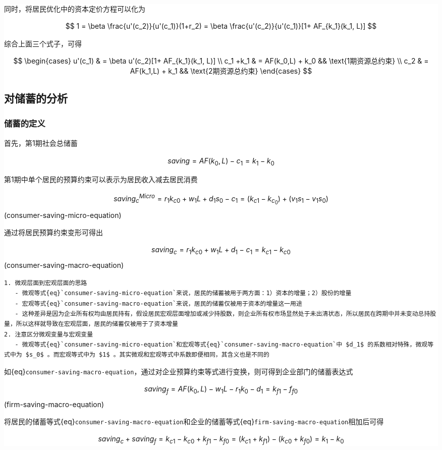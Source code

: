 同时，将居民优化中的资本定价方程可以化为

$$
1 = \beta \frac{u'(c_2)}{u'(c_1)}(1+r_2) = \beta \frac{u'(c_2)}{u'(c_1)}[1+ AF_{k_1}(k_1, L)]
$$

综合上面三个式子，可得

$$
\begin{cases}
u'(c_1) & = \beta u'(c_2)[1+ AF_{k_1}(k_1, L)] \\
c_1 +k_1 & = AF(k_0,L) + k_0 && \text{1期资源总约束} \\
c_2 & = AF(k_1,L) + k_1 && \text{2期资源总约束}
\end{cases}
$$

## 对储蓄的分析

### 储蓄的定义

首先，第1期社会总储蓄

$$ saving = AF(k_0, L) - c_1 = k_1 - k_0 $$

第1期中单个居民的预算约束可以表示为居民收入减去居民消费

$$
saving_c^{Micro} = r_1k_{c0} + w_1L + d_1s_0 - c_1 = (k_{c1} - k_{c_0}) + (v_1s_1 - v_1s_0)
$$ (consumer-saving-micro-equation)

通过将居民预算约束变形可得出

$$
saving_c = r_1k_{c0} + w_1L + d_1 - c_1 = k_{c1} - k_{c0}
$$ (consumer-saving-macro-equation)

````{prf:remark} 如何理解居民储蓄在微观层面以及宏观层面的两个等式
1. 微观层面到宏观层面的思路
   - 微观等式{eq}`consumer-saving-micro-equation`来说，居民的储蓄被用于两方面：1）资本的增量；2）股份的增量
   - 宏观等式{eq}`consumer-saving-macro-equation`来说，居民的储蓄仅被用于资本的增量这一用途
   - 这种差异是因为企业所有权均由居民持有，假设居民宏观层面增加或减少持股数，则企业所有权市场显然处于未出清状态，所以居民在跨期中并未变动总持股量，所以这样就导致在宏观层面，居民的储蓄仅被用于了资本增量
2. 注意区分微观变量与宏观变量
   - 微观等式{eq}`consumer-saving-micro-equation`和宏观等式{eq}`consumer-saving-macro-equation`中 $d_1$ 的系数相对特殊，微观等式中为 $s_0$ 。而宏观等式中为 $1$ 。其实微观和宏观等式中系数即便相同，其含义也是不同的

````

如{eq}`consumer-saving-macro-equation`，通过对企业预算约束等式进行变换，则可得到企业部门的储蓄表达式

$$
saving_f = AF(k_0, L) - w_1L - r_1k_0 - d_1 = k_{f1} - f_{f0}
$$ (firm-saving-macro-equation)

将居民的储蓄等式{eq}`consumer-saving-macro-equation`和企业的储蓄等式{eq}`firm-saving-macro-equation`相加后可得

$$
saving_c + saving_f = k_{c1} - k_{c0} + k_{f1} - k_{f0} = (k_{c1} + k_{f1}) - (k_{c0} + k_{f0}) = k_1 - k_0
$$
